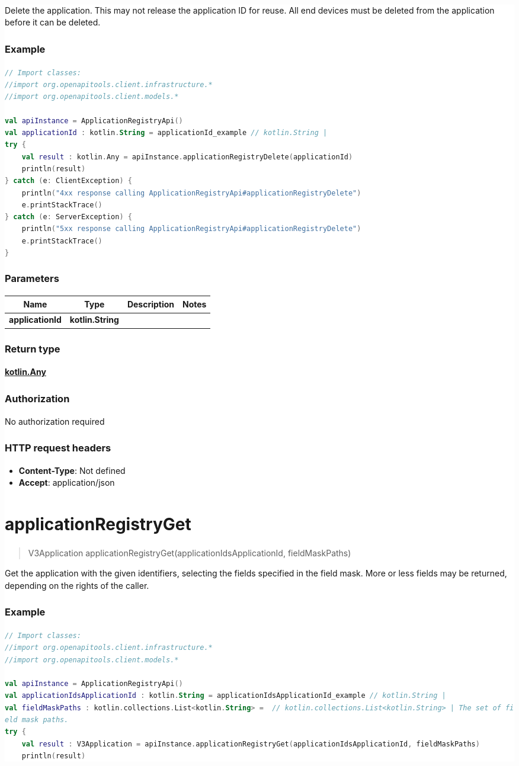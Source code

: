 Delete the application. This may not release the application ID for reuse. All end devices must be deleted from the application before it can be deleted.

### Example
```kotlin
// Import classes:
//import org.openapitools.client.infrastructure.*
//import org.openapitools.client.models.*

val apiInstance = ApplicationRegistryApi()
val applicationId : kotlin.String = applicationId_example // kotlin.String | 
try {
    val result : kotlin.Any = apiInstance.applicationRegistryDelete(applicationId)
    println(result)
} catch (e: ClientException) {
    println("4xx response calling ApplicationRegistryApi#applicationRegistryDelete")
    e.printStackTrace()
} catch (e: ServerException) {
    println("5xx response calling ApplicationRegistryApi#applicationRegistryDelete")
    e.printStackTrace()
}
```

### Parameters

Name | Type | Description  | Notes
------------- | ------------- | ------------- | -------------
 **applicationId** | **kotlin.String**|  |

### Return type

[**kotlin.Any**](kotlin.Any.md)

### Authorization

No authorization required

### HTTP request headers

 - **Content-Type**: Not defined
 - **Accept**: application/json

<a name="applicationRegistryGet"></a>
# **applicationRegistryGet**
> V3Application applicationRegistryGet(applicationIdsApplicationId, fieldMaskPaths)

Get the application with the given identifiers, selecting the fields specified in the field mask. More or less fields may be returned, depending on the rights of the caller.

### Example
```kotlin
// Import classes:
//import org.openapitools.client.infrastructure.*
//import org.openapitools.client.models.*

val apiInstance = ApplicationRegistryApi()
val applicationIdsApplicationId : kotlin.String = applicationIdsApplicationId_example // kotlin.String | 
val fieldMaskPaths : kotlin.collections.List<kotlin.String> =  // kotlin.collections.List<kotlin.String> | The set of field mask paths.
try {
    val result : V3Application = apiInstance.applicationRegistryGet(applicationIdsApplicationId, fieldMaskPaths)
    println(result)
```